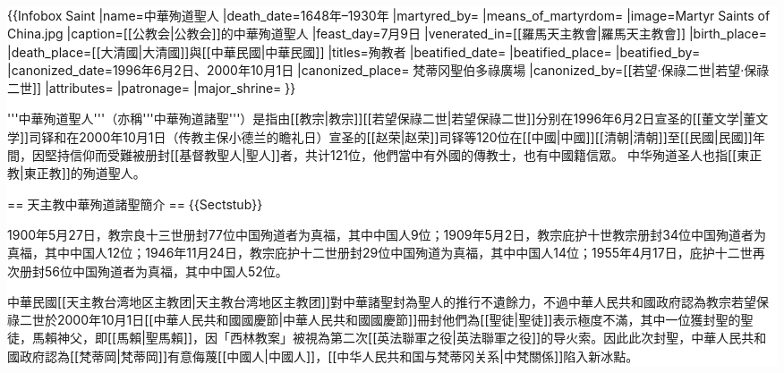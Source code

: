 {{Infobox Saint
|name=中華殉道聖人
|death_date=1648年–1930年
|martyred_by=
|means_of_martyrdom=
|image=Martyr Saints of China.jpg
|caption=[[公教会|公教会]]的中華殉道聖人
|feast_day=7月9日
|venerated_in=[[羅馬天主教會|羅馬天主教會]]
|birth_place=
|death_place=[[大清國|大清國]]與[[中華民國|中華民國]]
|titles=殉教者
|beatified_date=
|beatified_place=
|beatified_by=
|canonized_date=1996年6月2日、2000年10月1日
|canonized_place= 梵蒂冈聖伯多祿廣場
|canonized_by=[[若望·保祿二世|若望·保祿二世]]
|attributes=
|patronage=
|major_shrine=
}}

'''中華殉道聖人'''（亦稱'''中華殉道諸聖'''）是指由[[教宗|教宗]][[若望保祿二世|若望保祿二世]]分别在1996年6月2日宣圣的[[董文学|董文学]]司铎和在2000年10月1日（传教主保小德兰的瞻礼日）宣圣的[[赵荣|赵荣]]司铎等120位在[[中國|中國]][[清朝|清朝]]至[[民國|民國]]年間，因堅持信仰而受難被册封[[基督教聖人|聖人]]者，共计121位，他們當中有外國的傳教士，也有中國籍信眾。
中华殉道圣人也指[[東正教|東正教]]的殉道聖人。

== 天主教中華殉道諸聖簡介 ==
{{Sectstub}}

1900年5月27日，教宗良十三世册封77位中国殉道者为真福，其中中国人9位；1909年5月2日，教宗庇护十世教宗册封34位中国殉道者为真福，其中中国人12位；1946年11月24日，教宗庇护十二世册封29位中国殉道为真福，其中中国人14位；1955年4月17日，庇护十二世再次册封56位中国殉道者为真福，其中中国人52位<ref name="殉道圣人有多少"/><ref name="教宗宣布十月一日册封"/>。

中華民國[[天主教台湾地区主教团|天主教台湾地区主教团]]對中華諸聖封為聖人的推行不遺餘力，不過中華人民共和國政府認為教宗若望保祿二世於2000年10月1日[[中華人民共和國國慶節|中華人民共和國國慶節]]冊封他們為[[聖徒|聖徒]]表示極度不滿，其中一位獲封聖的聖徒，馬賴神父，即[[馬賴|聖馬賴]]，因「西林教案」被視為第二次[[英法聯軍之役|英法聯軍之役]]的导火索。因此此次封聖，中華人民共和國政府認為[[梵蒂岡|梵蒂岡]]有意侮蔑[[中國人|中國人]]，[[中华人民共和国与梵蒂冈关系|中梵關係]]陷入新冰點。
